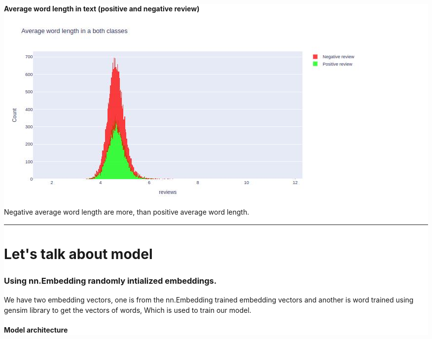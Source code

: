 #### Average word length in text (positive and negative review)
![avg_word.jpg](images/Data_Science/Linear_Regression/Sentiment_Classification/avg_word.jpg)

Negative average word length are more, than positive average word length.


----------------------------------------------------------------------------------------------------------------------------

# **Let's talk about model**

### Using nn.Embedding randomly intialized embeddings.

We have two embedding vectors, one is from the nn.Embedding trained embedding vectors and another is word trained using gensim library to get the vectors of words, Which is used to train our model.

#### Model architecture